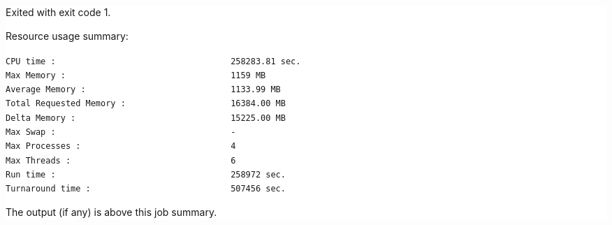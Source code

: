 Exited with exit code 1.

Resource usage summary:

    CPU time :                                   258283.81 sec.
    Max Memory :                                 1159 MB
    Average Memory :                             1133.99 MB
    Total Requested Memory :                     16384.00 MB
    Delta Memory :                               15225.00 MB
    Max Swap :                                   -
    Max Processes :                              4
    Max Threads :                                6
    Run time :                                   258972 sec.
    Turnaround time :                            507456 sec.

The output (if any) is above this job summary.

